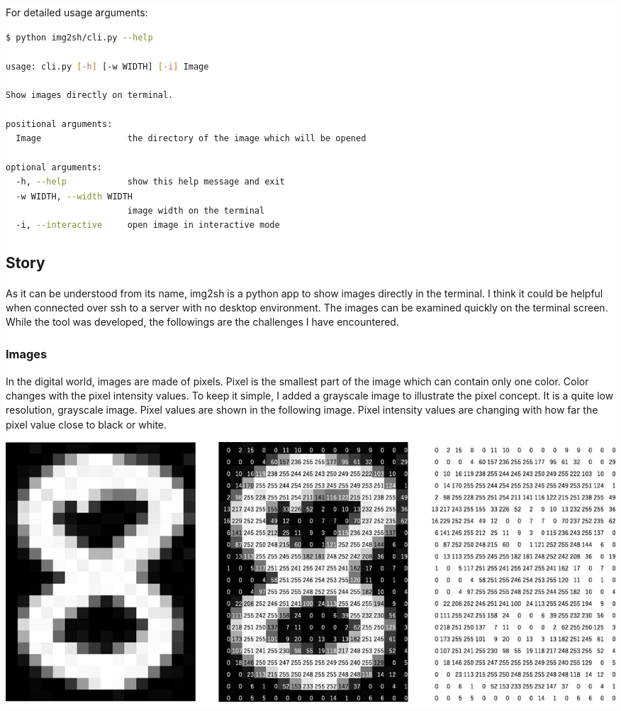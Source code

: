 For detailed usage arguments:

```bash
$ python img2sh/cli.py --help

usage: cli.py [-h] [-w WIDTH] [-i] Image

Show images directly on terminal.

positional arguments:
  Image                 the directory of the image which will be opened

optional arguments:
  -h, --help            show this help message and exit
  -w WIDTH, --width WIDTH
                        image width on the terminal
  -i, --interactive     open image in interactive mode
```

## Story

As it can be understood from its name, img2sh is a python app to show images
directly in the terminal. I think it could be helpful when connected over ssh to
a server with no desktop environment. The images can be examined quickly on the
terminal screen. While the tool was developed, the followings are the challenges
I have encountered.

### Images

In the digital world, images are made of pixels. Pixel is the smallest part of
the image which can contain only one color. Color changes with the pixel
intensity values. To keep it simple, I added a grayscale image to illustrate the
pixel concept. It is a quite low resolution, grayscale image. Pixel values are
shown in the following image. Pixel intensity values are changing with how far
the pixel value close to black or white.

![](/images/pixel.png)
